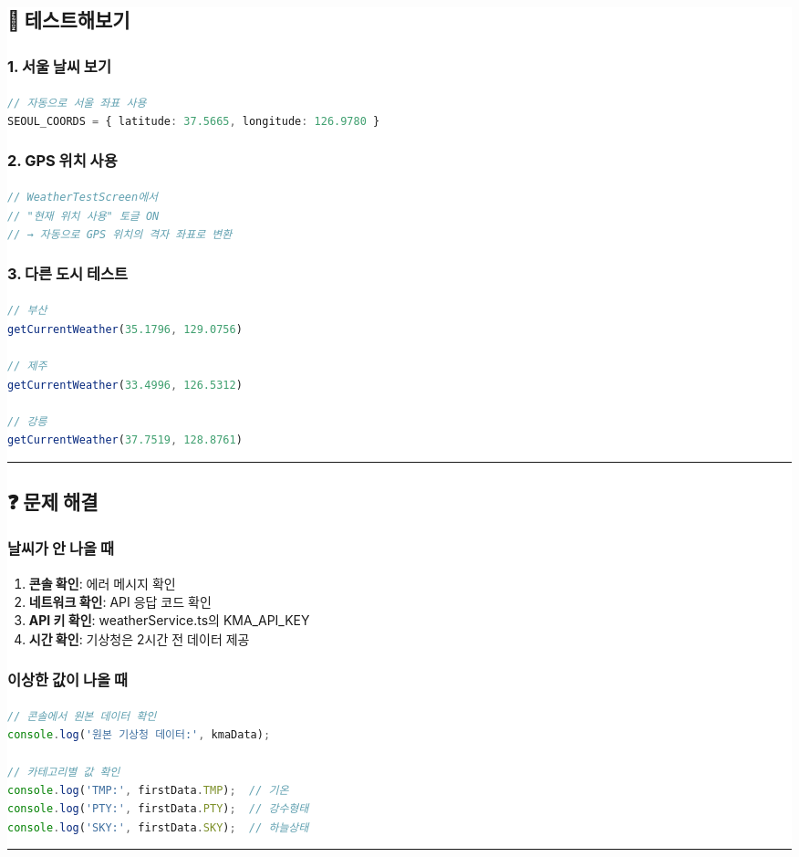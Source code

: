 
## 🧪 테스트해보기

### 1. 서울 날씨 보기
```typescript
// 자동으로 서울 좌표 사용
SEOUL_COORDS = { latitude: 37.5665, longitude: 126.9780 }
```

### 2. GPS 위치 사용
```typescript
// WeatherTestScreen에서
// "현재 위치 사용" 토글 ON
// → 자동으로 GPS 위치의 격자 좌표로 변환
```

### 3. 다른 도시 테스트
```typescript
// 부산
getCurrentWeather(35.1796, 129.0756)

// 제주
getCurrentWeather(33.4996, 126.5312)

// 강릉
getCurrentWeather(37.7519, 128.8761)
```

---

## ❓ 문제 해결

### 날씨가 안 나올 때
1. **콘솔 확인**: 에러 메시지 확인
2. **네트워크 확인**: API 응답 코드 확인
3. **API 키 확인**: weatherService.ts의 KMA_API_KEY
4. **시간 확인**: 기상청은 2시간 전 데이터 제공

### 이상한 값이 나올 때
```javascript
// 콘솔에서 원본 데이터 확인
console.log('원본 기상청 데이터:', kmaData);

// 카테고리별 값 확인
console.log('TMP:', firstData.TMP);  // 기온
console.log('PTY:', firstData.PTY);  // 강수형태
console.log('SKY:', firstData.SKY);  // 하늘상태
```

---
